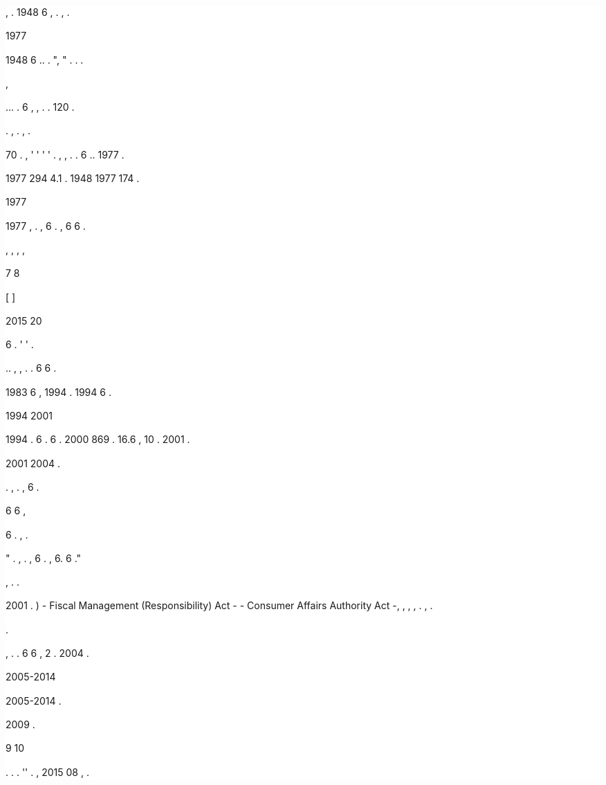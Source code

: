 , . 1948 6 , . , .

1977

1948 6 .. . ", " . . .

,

... . 6 , , . . 120 .

. , . , .

70 . , ' ' ' ' . , , . . 6 .. 1977 .

1977 294 4.1 . 1948 1977 174 .

1977

1977 , . , 6 . , 6 6 .

, , , ,

7 8

[ ]

2015 20

6 . ' ' .

.. , , . . 6 6 .

1983 6 , 1994 . 1994 6 .

1994 2001

1994 . 6 . 6 . 2000 869 . 16.6 , 10 . 2001 .

2001 2004 .

. , . , 6 .

6 6 ,

6 . , .

" . , . , 6 . , 6. 6 ."

, . .

2001 . ) - Fiscal Management (Responsibility) Act - - Consumer Affairs Authority Act -, , , , . , .

.

, . . 6 6 , 2 . 2004 .

2005-2014

2005-2014 .

2009 .

9 10

. . . '' . , 2015 08 , .
